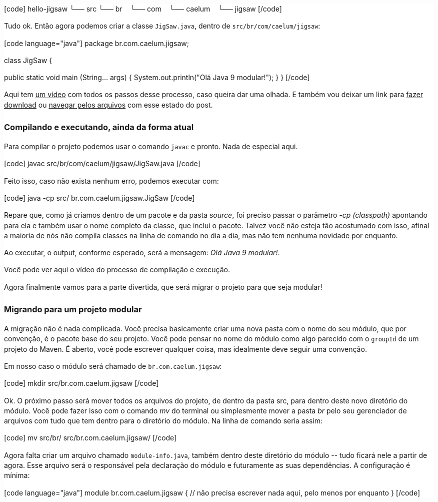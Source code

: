 \[code\] hello-jigsaw └── src └── br    └── com    └── caelum    └── jigsaw \[/code\]

Tudo ok. Então agora podemos criar a classe `JigSaw.java`, dentro de `src/br/com/caelum/jigsaw`:

\[code language="java"\] package br.com.caelum.jigsaw;

class JigSaw {

public static void main (String... args) { System.out.println("Olá Java 9 modular!"); } } \[/code\]

Aqui tem [um vídeo](https://asciinema.org/a/bqumry6xwol1s7i6nhrf8hwao?speed=2) com todos os passos desse processo, caso queira dar uma olhada. E também vou deixar um link para [fazer download](https://github.com/Turini/hello-jigsaw/archive/hello-world-tradicional.zip) ou [navegar pelos arquivos](https://github.com/Turini/hello-jigsaw/find/hello-world-tradicional) com esse estado do post.

### Compilando e executando, ainda da forma atual

Para compilar o projeto podemos usar o comando `javac` e pronto. Nada de especial aqui.

\[code\] javac src/br/com/caelum/jigsaw/JigSaw.java \[/code\]

Feito isso, caso não exista nenhum erro, podemos executar com:

\[code\] java -cp src/ br.com.caelum.jigsaw.JigSaw \[/code\]

Repare que, como já criamos dentro de um pacote e da pasta _source_, foi preciso passar o parâmetro _\-cp (classpath)_ apontando para ela e também usar o nome completo da classe, que inclui o pacote. Talvez você não esteja tão acostumado com isso, afinal a maioria de nós não compila classes na linha de comando no dia a dia, mas não tem nenhuma novidade por enquanto.

Ao executar, o output, conforme esperado, será a mensagem: _Olá Java 9 modular!_.

Você pode [ver aqui](https://asciinema.org/a/dsr6vneja6p0a8ryigui72966?speed=2) o vídeo do processo de compilação e execução.

Agora finalmente vamos para a parte divertida, que será migrar o projeto para que seja modular!

### Migrando para um projeto modular

A migração não é nada complicada. Você precisa basicamente criar uma nova pasta com o nome do seu módulo, que por convenção, é o pacote base do seu projeto. Você pode pensar no nome do módulo como algo parecido com o `groupId` de um projeto do Maven. É aberto, você pode escrever qualquer coisa, mas idealmente deve seguir uma convenção.

Em nosso caso o módulo será chamado de `br.com.caelum.jigsaw`:

\[code\] mkdir src/br.com.caelum.jigsaw \[/code\]

Ok. O próximo passo será mover todos os arquivos do projeto, de dentro da pasta src, para dentro deste novo diretório do módulo. Você pode fazer isso com o comando _mv_ do terminal ou simplesmente mover a pasta _br_ pelo seu gerenciador de arquivos com tudo que tem dentro para o diretório do módulo. Na linha de comando seria assim:

\[code\] mv src/br/ src/br.com.caelum.jigsaw/ \[/code\]

Agora falta criar um arquivo chamado `module-info.java`, também dentro deste diretório do módulo -- tudo ficará nele a partir de agora. Esse arquivo será o responsável pela declaração do módulo e futuramente as suas dependências. A configuração é mínima:

\[code language="java"\] module br.com.caelum.jigsaw { // não precisa escrever nada aqui, pelo menos por enquanto } \[/code\]
